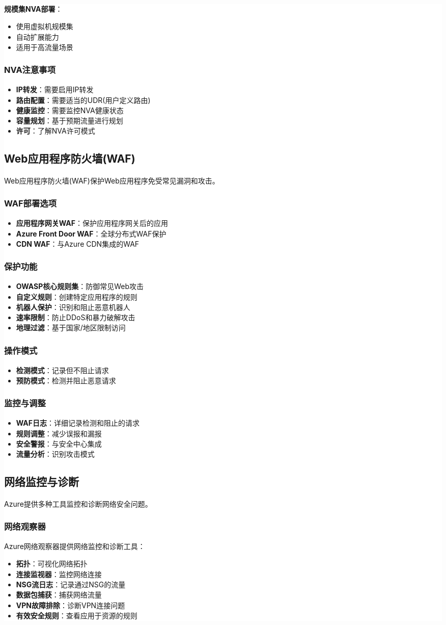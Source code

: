 **规模集NVA部署**：
- 使用虚拟机规模集
- 自动扩展能力
- 适用于高流量场景

### NVA注意事项

- **IP转发**：需要启用IP转发
- **路由配置**：需要适当的UDR(用户定义路由)
- **健康监控**：需要监控NVA健康状态
- **容量规划**：基于预期流量进行规划
- **许可**：了解NVA许可模式

## Web应用程序防火墙(WAF)

Web应用程序防火墙(WAF)保护Web应用程序免受常见漏洞和攻击。

### WAF部署选项

- **应用程序网关WAF**：保护应用程序网关后的应用
- **Azure Front Door WAF**：全球分布式WAF保护
- **CDN WAF**：与Azure CDN集成的WAF

### 保护功能

- **OWASP核心规则集**：防御常见Web攻击
- **自定义规则**：创建特定应用程序的规则
- **机器人保护**：识别和阻止恶意机器人
- **速率限制**：防止DDoS和暴力破解攻击
- **地理过滤**：基于国家/地区限制访问

### 操作模式

- **检测模式**：记录但不阻止请求
- **预防模式**：检测并阻止恶意请求

### 监控与调整

- **WAF日志**：详细记录检测和阻止的请求
- **规则调整**：减少误报和漏报
- **安全警报**：与安全中心集成
- **流量分析**：识别攻击模式

## 网络监控与诊断

Azure提供多种工具监控和诊断网络安全问题。

### 网络观察器

Azure网络观察器提供网络监控和诊断工具：

- **拓扑**：可视化网络拓扑
- **连接监视器**：监控网络连接
- **NSG流日志**：记录通过NSG的流量
- **数据包捕获**：捕获网络流量
- **VPN故障排除**：诊断VPN连接问题
- **有效安全规则**：查看应用于资源的规则
